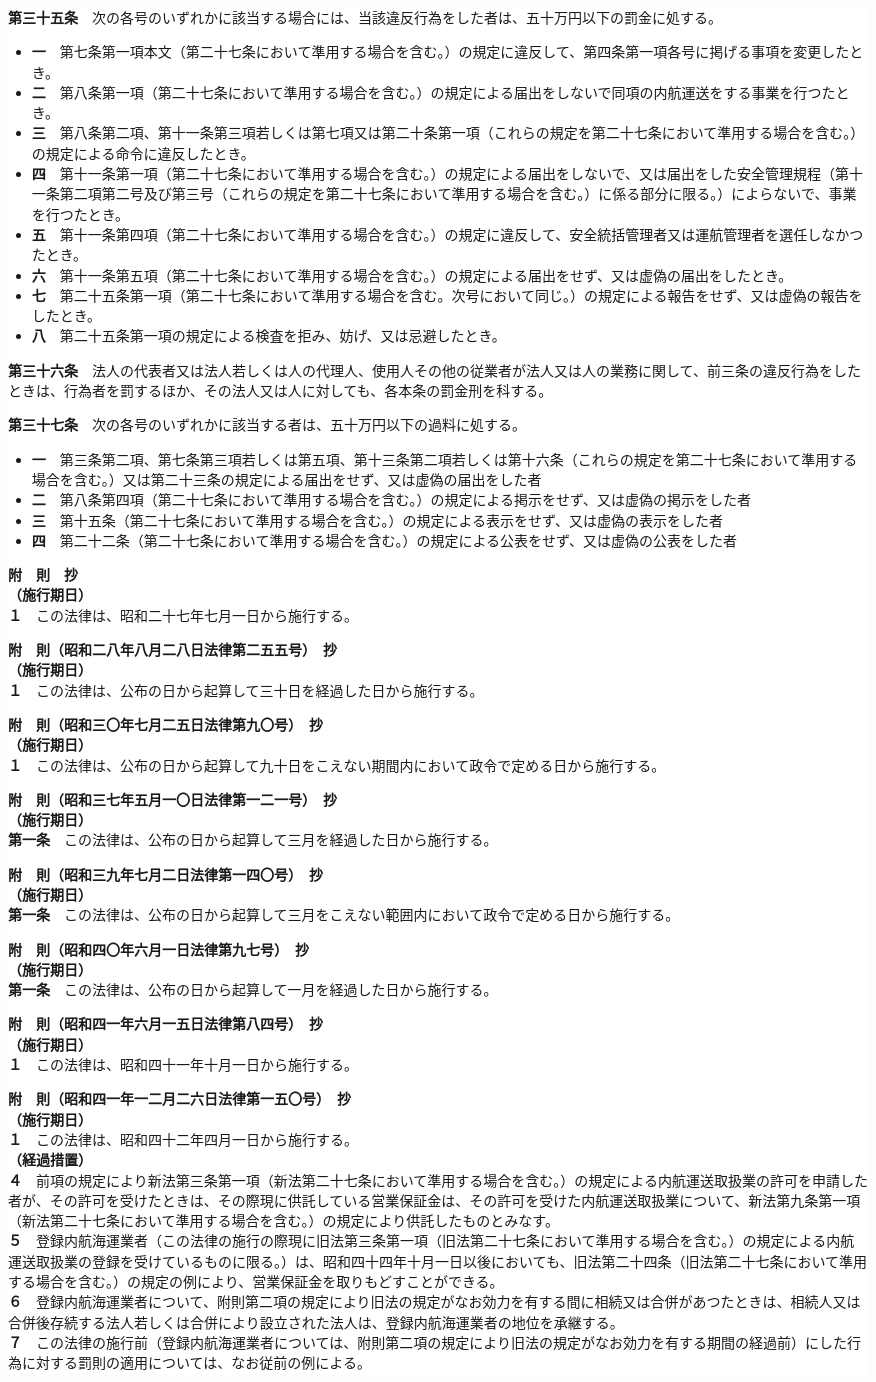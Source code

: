 **第三十五条**　次の各号のいずれかに該当する場合には、当該違反行為をした者は、五十万円以下の罰金に処する。  
* **一**　第七条第一項本文（第二十七条において準用する場合を含む。）の規定に違反して、第四条第一項各号に掲げる事項を変更したとき。  
* **二**　第八条第一項（第二十七条において準用する場合を含む。）の規定による届出をしないで同項の内航運送をする事業を行つたとき。  
* **三**　第八条第二項、第十一条第三項若しくは第七項又は第二十条第一項（これらの規定を第二十七条において準用する場合を含む。）の規定による命令に違反したとき。  
* **四**　第十一条第一項（第二十七条において準用する場合を含む。）の規定による届出をしないで、又は届出をした安全管理規程（第十一条第二項第二号及び第三号（これらの規定を第二十七条において準用する場合を含む。）に係る部分に限る。）によらないで、事業を行つたとき。  
* **五**　第十一条第四項（第二十七条において準用する場合を含む。）の規定に違反して、安全統括管理者又は運航管理者を選任しなかつたとき。  
* **六**　第十一条第五項（第二十七条において準用する場合を含む。）の規定による届出をせず、又は虚偽の届出をしたとき。  
* **七**　第二十五条第一項（第二十七条において準用する場合を含む。次号において同じ。）の規定による報告をせず、又は虚偽の報告をしたとき。  
* **八**　第二十五条第一項の規定による検査を拒み、妨げ、又は忌避したとき。  
  
**第三十六条**　法人の代表者又は法人若しくは人の代理人、使用人その他の従業者が法人又は人の業務に関して、前三条の違反行為をしたときは、行為者を罰するほか、その法人又は人に対しても、各本条の罰金刑を科する。  
  
**第三十七条**　次の各号のいずれかに該当する者は、五十万円以下の過料に処する。  
* **一**　第三条第二項、第七条第三項若しくは第五項、第十三条第二項若しくは第十六条（これらの規定を第二十七条において準用する場合を含む。）又は第二十三条の規定による届出をせず、又は虚偽の届出をした者  
* **二**　第八条第四項（第二十七条において準用する場合を含む。）の規定による掲示をせず、又は虚偽の掲示をした者  
* **三**　第十五条（第二十七条において準用する場合を含む。）の規定による表示をせず、又は虚偽の表示をした者  
* **四**　第二十二条（第二十七条において準用する場合を含む。）の規定による公表をせず、又は虚偽の公表をした者  
  
**附　則　抄**  
**（施行期日）**  
**１**　この法律は、昭和二十七年七月一日から施行する。  
  
**附　則（昭和二八年八月二八日法律第二五五号）　抄**  
**（施行期日）**  
**１**　この法律は、公布の日から起算して三十日を経過した日から施行する。  
  
**附　則（昭和三〇年七月二五日法律第九〇号）　抄**  
**（施行期日）**  
**１**　この法律は、公布の日から起算して九十日をこえない期間内において政令で定める日から施行する。  
  
**附　則（昭和三七年五月一〇日法律第一二一号）　抄**  
**（施行期日）**  
**第一条**　この法律は、公布の日から起算して三月を経過した日から施行する。  
  
**附　則（昭和三九年七月二日法律第一四〇号）　抄**  
**（施行期日）**  
**第一条**　この法律は、公布の日から起算して三月をこえない範囲内において政令で定める日から施行する。  
  
**附　則（昭和四〇年六月一日法律第九七号）　抄**  
**（施行期日）**  
**第一条**　この法律は、公布の日から起算して一月を経過した日から施行する。  
  
**附　則（昭和四一年六月一五日法律第八四号）　抄**  
**（施行期日）**  
**１**　この法律は、昭和四十一年十月一日から施行する。  
  
**附　則（昭和四一年一二月二六日法律第一五〇号）　抄**  
**（施行期日）**  
**１**　この法律は、昭和四十二年四月一日から施行する。  
**（経過措置）**  
**４**　前項の規定により新法第三条第一項（新法第二十七条において準用する場合を含む。）の規定による内航運送取扱業の許可を申請した者が、その許可を受けたときは、その際現に供託している営業保証金は、その許可を受けた内航運送取扱業について、新法第九条第一項（新法第二十七条において準用する場合を含む。）の規定により供託したものとみなす。  
**５**　登録内航海運業者（この法律の施行の際現に旧法第三条第一項（旧法第二十七条において準用する場合を含む。）の規定による内航運送取扱業の登録を受けているものに限る。）は、昭和四十四年十月一日以後においても、旧法第二十四条（旧法第二十七条において準用する場合を含む。）の規定の例により、営業保証金を取りもどすことができる。  
**６**　登録内航海運業者について、附則第二項の規定により旧法の規定がなお効力を有する間に相続又は合併があつたときは、相続人又は合併後存続する法人若しくは合併により設立された法人は、登録内航海運業者の地位を承継する。  
**７**　この法律の施行前（登録内航海運業者については、附則第二項の規定により旧法の規定がなお効力を有する期間の経過前）にした行為に対する罰則の適用については、なお従前の例による。  
  
